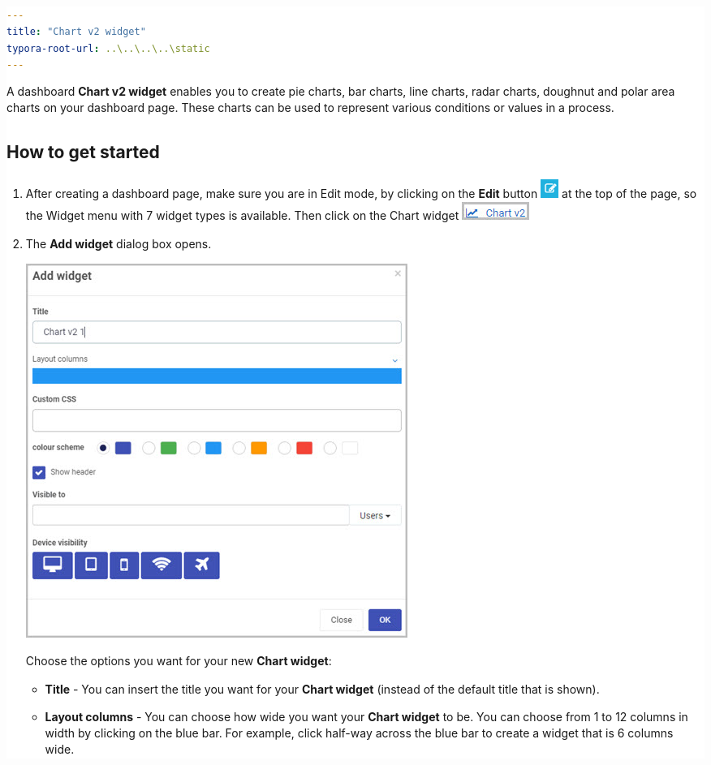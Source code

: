 ```yaml
---
title: "Chart v2 widget"
typora-root-url: ..\..\..\..\static
---
```


A dashboard **Chart v2 widget** enables you to create pie charts, bar charts, line charts, radar charts, doughnut and polar area charts on your dashboard page. These charts can be used to represent various conditions or values in a process.



## How to get started ##

1. After creating a dashboard page, make sure you are in Edit mode, by clicking on the **Edit** button ![Edit button](/images/edit.png) at the top of the page, so the Widget menu with 7 widget types is available. Then click on the Chart widget ![Chart widget](/images/chart-v2.jpg)

2. The **Add widget** dialog box opens.

   ![Add chart widget](/images/dashboard-add-chartv2.jpg)

   Choose the options you want for your new **Chart widget**:

   - **Title** - You can insert the title you want for your **Chart widget** (instead of the default title that is shown). 

   - **Layout columns** - You can choose how wide you want your **Chart widget** to be. You can choose from 1 to 12 columns in width by clicking on the blue bar. For example, click half-way across the blue bar to create a widget that is 6 columns wide.
